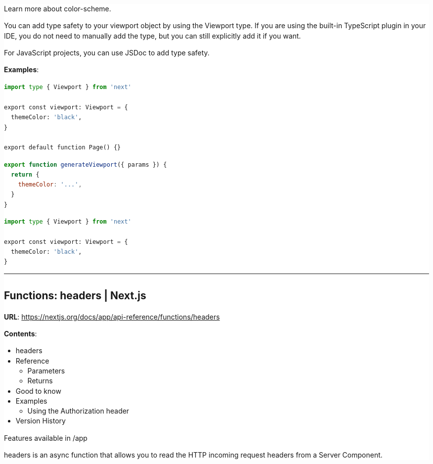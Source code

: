 Learn more about color-scheme.

You can add type safety to your viewport object by using the Viewport type. If you are using the built-in TypeScript plugin in your IDE, you do not need to manually add the type, but you can still explicitly add it if you want.

For JavaScript projects, you can use JSDoc to add type safety.

**Examples**:

```python
import type { Viewport } from 'next'
 
export const viewport: Viewport = {
  themeColor: 'black',
}
 
export default function Page() {}
```

```javascript
export function generateViewport({ params }) {
  return {
    themeColor: '...',
  }
}
```

```python
import type { Viewport } from 'next'
 
export const viewport: Viewport = {
  themeColor: 'black',
}
```

---

## Functions: headers | Next.js

**URL**: https://nextjs.org/docs/app/api-reference/functions/headers

**Contents**:
- headers
- Reference
  - Parameters
  - Returns
- Good to know
- Examples
  - Using the Authorization header
- Version History

Features available in /app

headers is an async function that allows you to read the HTTP incoming request headers from a Server Component.
